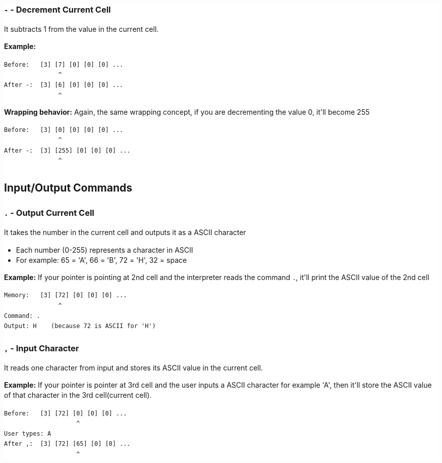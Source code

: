 ### `-` - Decrement Current Cell

It subtracts 1 from the value in the current cell.

**Example:**

```
Before:   [3] [7] [0] [0] [0] ...
               ^
After -:  [3] [6] [0] [0] [0] ...
               ^
```

**Wrapping behavior:**
Again, the same wrapping concept, if you are decrementing the value 0, it'll become 255
```
Before:   [3] [0] [0] [0] [0] ...
               ^
After -:  [3] [255] [0] [0] [0] ...
               ^
```

## Input/Output Commands

### `.` - Output Current Cell

It takes the number in the current cell and outputs it as a ASCII character
- Each number (0-255) represents a character in ASCII
- For example: 65 = 'A', 66 = 'B', 72 = 'H', 32 = space

**Example:**
If your pointer is pointing at 2nd cell and the interpreter reads the command `.`, it'll print the ASCII value of the 2nd cell
```
Memory:   [3] [72] [0] [0] [0] ...
               ^
Command: .
Output: H    (because 72 is ASCII for 'H')
```

### `,` - Input Character

It reads one character from input and stores its ASCII value in the current cell.

**Example:**
If your pointer is pointer at 3rd cell and the user inputs a ASCII character for example 'A', then it'll store the ASCII value of that character in the 3rd cell(current cell).
```
Before:   [3] [72] [0] [0] [0] ...
                    ^
User types: A
After ,:  [3] [72] [65] [0] [0] ...
                    ^
```
